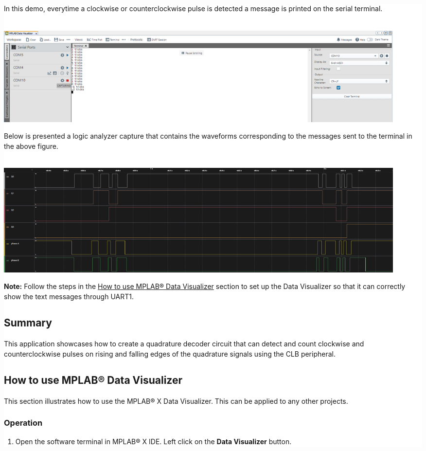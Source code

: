 In this demo, everytime a clockwise or counterclockwise pulse is detected a message is printed on the serial terminal.

<br><img src="./images/data_visualizer_2.png" width="800">

Below is presented a logic analyzer capture that contains the waveforms corresponding to the messages sent to the terminal in the above figure.

<br><img src="./images/demo.png" width="800">

**Note:** Follow the steps in the [How to use MPLAB® Data Visualizer](#how-to-use-mplab®-data-visualizer) section to set up the Data Visualizer so that it can correctly show the text messages through UART1.

## Summary

This application showcases how to create a quadrature decoder circuit that can detect and count clockwise and counterclockwise pulses on rising and falling edges of the quadrature signals using the CLB peripheral.

## How to use MPLAB® Data Visualizer

This section illustrates how to use the MPLAB® X Data Visualizer. This can be applied to any other projects.

### Operation

1. Open the software terminal in MPLAB® X IDE. Left click on the **Data Visualizer** button.